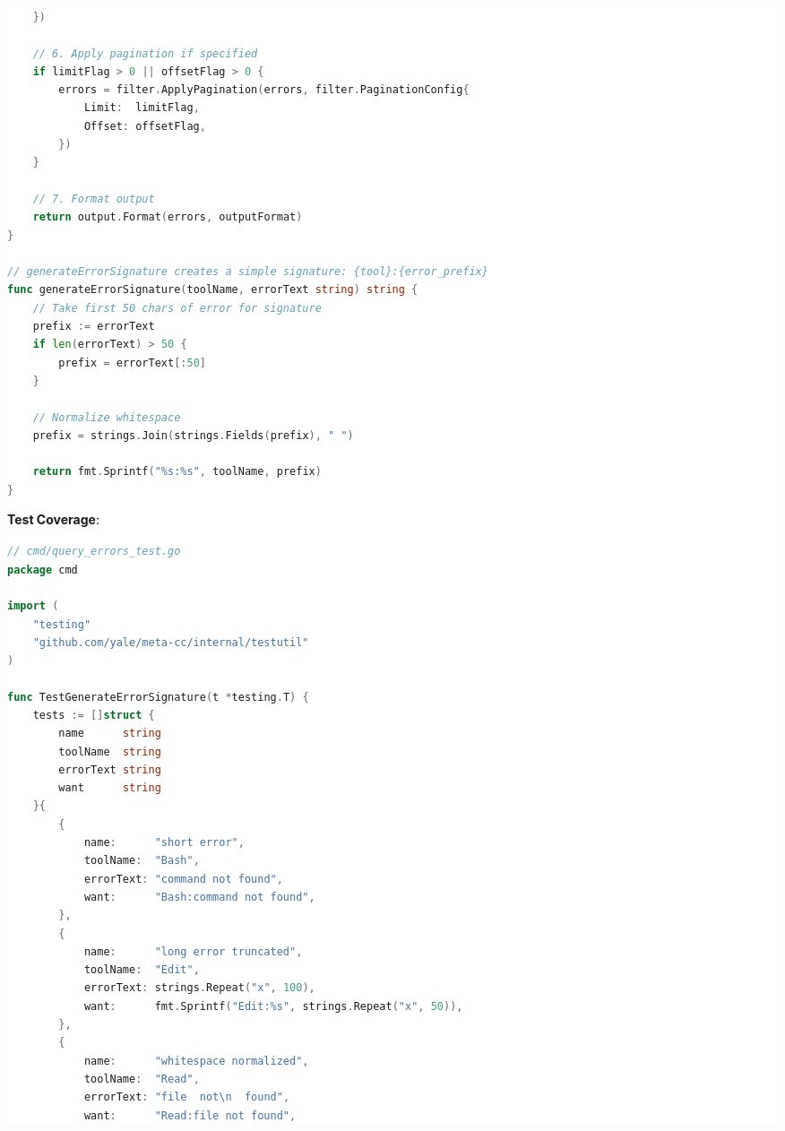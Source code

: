 ```go
    })

    // 6. Apply pagination if specified
    if limitFlag > 0 || offsetFlag > 0 {
        errors = filter.ApplyPagination(errors, filter.PaginationConfig{
            Limit:  limitFlag,
            Offset: offsetFlag,
        })
    }

    // 7. Format output
    return output.Format(errors, outputFormat)
}

// generateErrorSignature creates a simple signature: {tool}:{error_prefix}
func generateErrorSignature(toolName, errorText string) string {
    // Take first 50 chars of error for signature
    prefix := errorText
    if len(errorText) > 50 {
        prefix = errorText[:50]
    }

    // Normalize whitespace
    prefix = strings.Join(strings.Fields(prefix), " ")

    return fmt.Sprintf("%s:%s", toolName, prefix)
}
```

**Test Coverage**:

```go
// cmd/query_errors_test.go
package cmd

import (
    "testing"
    "github.com/yale/meta-cc/internal/testutil"
)

func TestGenerateErrorSignature(t *testing.T) {
    tests := []struct {
        name      string
        toolName  string
        errorText string
        want      string
    }{
        {
            name:      "short error",
            toolName:  "Bash",
            errorText: "command not found",
            want:      "Bash:command not found",
        },
        {
            name:      "long error truncated",
            toolName:  "Edit",
            errorText: strings.Repeat("x", 100),
            want:      fmt.Sprintf("Edit:%s", strings.Repeat("x", 50)),
        },
        {
            name:      "whitespace normalized",
            toolName:  "Read",
            errorText: "file  not\n  found",
            want:      "Read:file not found",
```